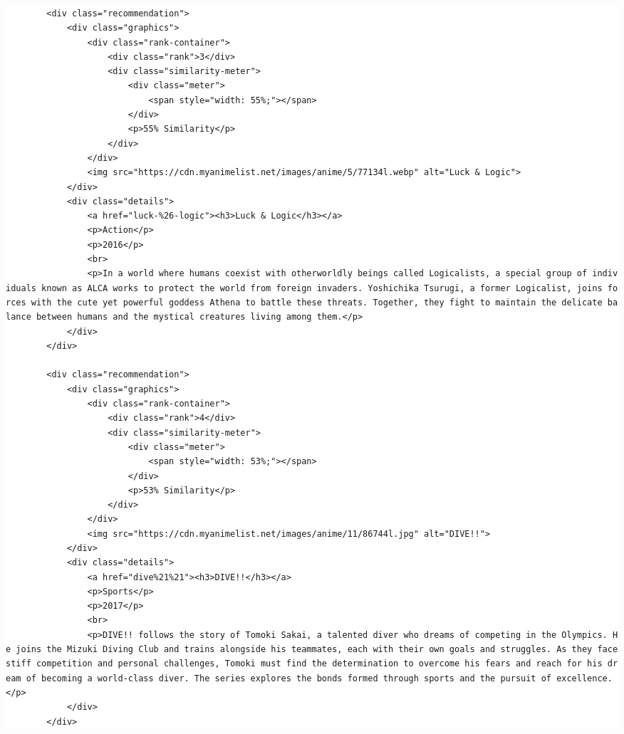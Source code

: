             <div class="recommendation">
                <div class="graphics">
                    <div class="rank-container">
                        <div class="rank">3</div>
                        <div class="similarity-meter">
                            <div class="meter">
                                <span style="width: 55%;"></span>
                            </div>
                            <p>55% Similarity</p>
                        </div>
                    </div>
                    <img src="https://cdn.myanimelist.net/images/anime/5/77134l.webp" alt="Luck & Logic">
                </div>
                <div class="details">
                    <a href="luck-%26-logic"><h3>Luck & Logic</h3></a>
                    <p>Action</p>
                    <p>2016</p>
                    <br>
                    <p>In a world where humans coexist with otherworldly beings called Logicalists, a special group of individuals known as ALCA works to protect the world from foreign invaders. Yoshichika Tsurugi, a former Logicalist, joins forces with the cute yet powerful goddess Athena to battle these threats. Together, they fight to maintain the delicate balance between humans and the mystical creatures living among them.</p>
                </div>
            </div>

            <div class="recommendation">
                <div class="graphics">
                    <div class="rank-container">
                        <div class="rank">4</div>
                        <div class="similarity-meter">
                            <div class="meter">
                                <span style="width: 53%;"></span>
                            </div>
                            <p>53% Similarity</p>
                        </div>
                    </div>
                    <img src="https://cdn.myanimelist.net/images/anime/11/86744l.jpg" alt="DIVE!!">
                </div>
                <div class="details">
                    <a href="dive%21%21"><h3>DIVE!!</h3></a>
                    <p>Sports</p>
                    <p>2017</p>
                    <br>
                    <p>DIVE!! follows the story of Tomoki Sakai, a talented diver who dreams of competing in the Olympics. He joins the Mizuki Diving Club and trains alongside his teammates, each with their own goals and struggles. As they face stiff competition and personal challenges, Tomoki must find the determination to overcome his fears and reach for his dream of becoming a world-class diver. The series explores the bonds formed through sports and the pursuit of excellence.</p>
                </div>
            </div>
